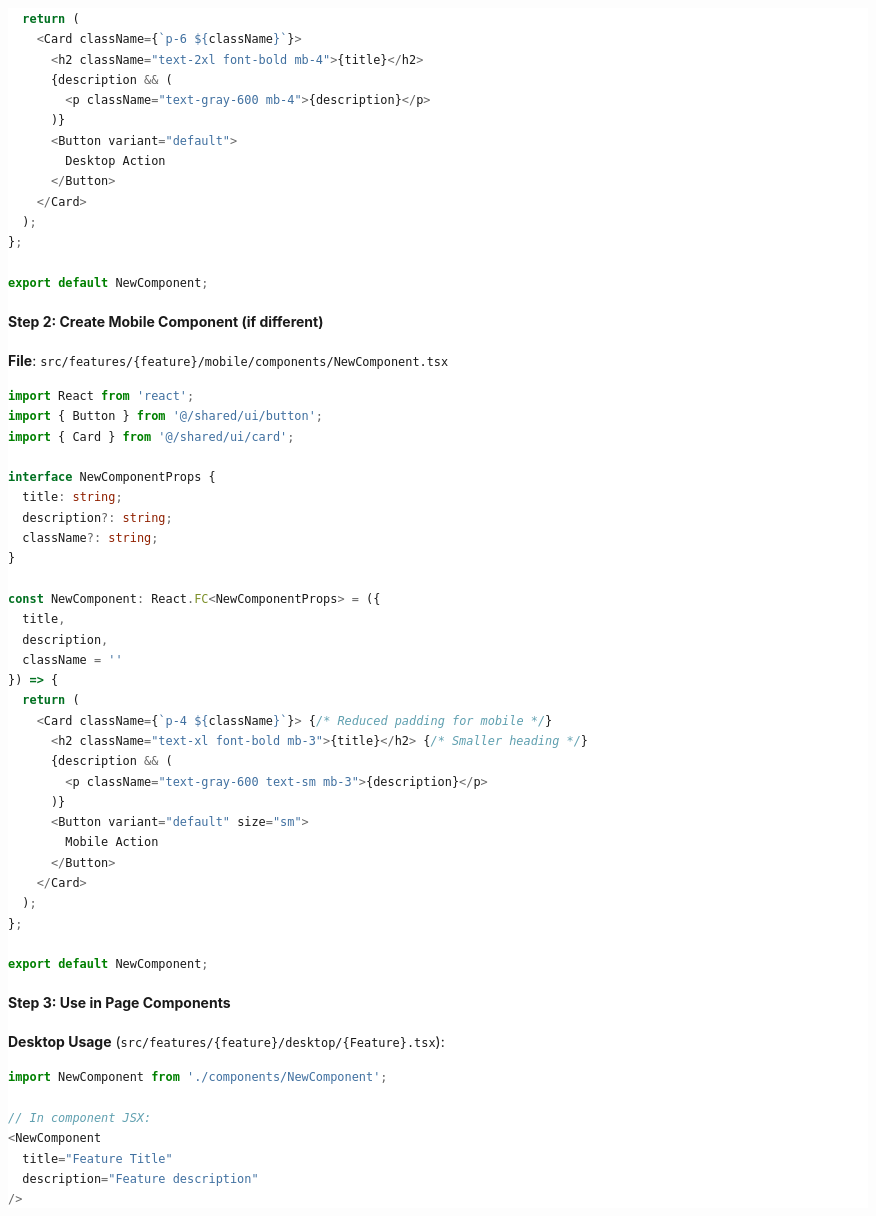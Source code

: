 ```typescript
  return (
    <Card className={`p-6 ${className}`}>
      <h2 className="text-2xl font-bold mb-4">{title}</h2>
      {description && (
        <p className="text-gray-600 mb-4">{description}</p>
      )}
      <Button variant="default">
        Desktop Action
      </Button>
    </Card>
  );
};

export default NewComponent;
```

#### Step 2: Create Mobile Component (if different)
**File**: `src/features/{feature}/mobile/components/NewComponent.tsx`

```typescript
import React from 'react';
import { Button } from '@/shared/ui/button';
import { Card } from '@/shared/ui/card';

interface NewComponentProps {
  title: string;
  description?: string;
  className?: string;
}

const NewComponent: React.FC<NewComponentProps> = ({
  title,
  description,
  className = ''
}) => {
  return (
    <Card className={`p-4 ${className}`}> {/* Reduced padding for mobile */}
      <h2 className="text-xl font-bold mb-3">{title}</h2> {/* Smaller heading */}
      {description && (
        <p className="text-gray-600 text-sm mb-3">{description}</p>
      )}
      <Button variant="default" size="sm">
        Mobile Action
      </Button>
    </Card>
  );
};

export default NewComponent;
```

#### Step 3: Use in Page Components
**Desktop Usage** (`src/features/{feature}/desktop/{Feature}.tsx`):
```typescript
import NewComponent from './components/NewComponent';

// In component JSX:
<NewComponent 
  title="Feature Title"
  description="Feature description"
/>
```
